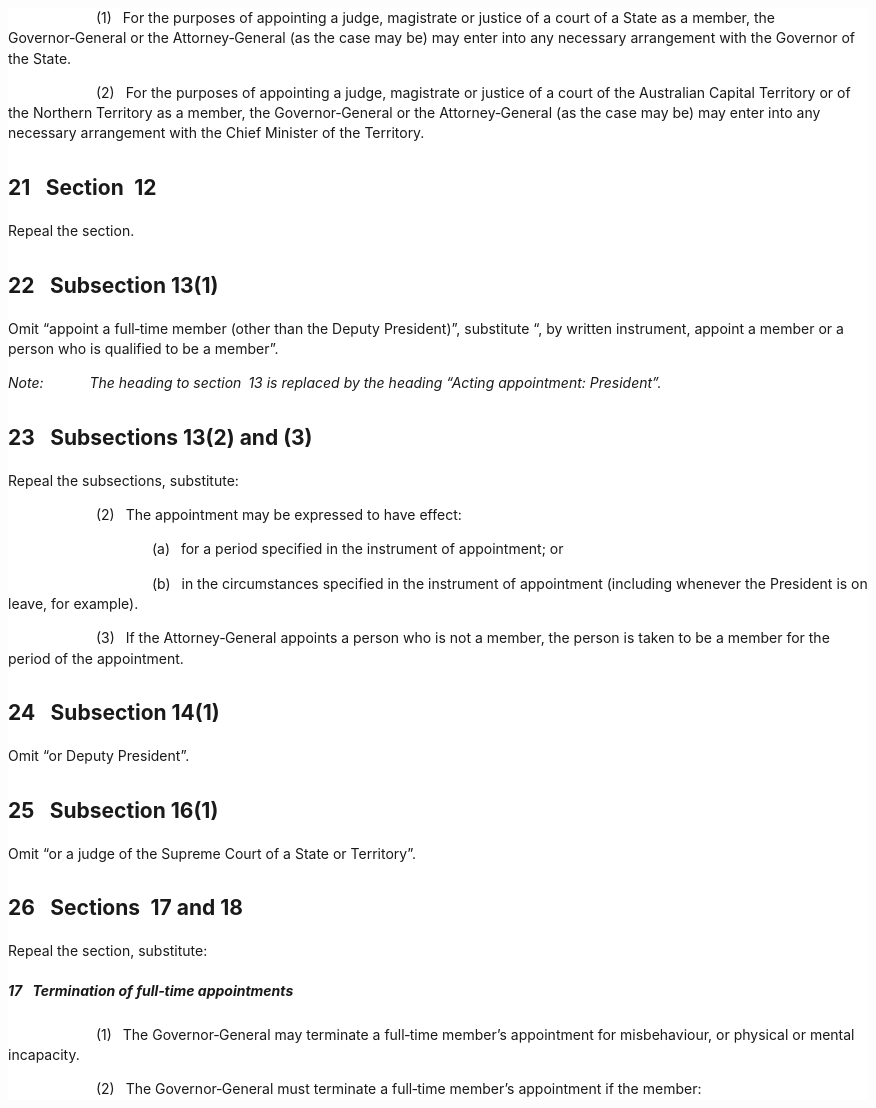              (1)  For the purposes of appointing a judge, magistrate or justice of a court of a State as a member, the Governor‑General or the Attorney‑General (as the case may be) may enter into any necessary arrangement with the Governor of the State.

             (2)  For the purposes of appointing a judge, magistrate or justice of a court of the Australian Capital Territory or of the Northern Territory as a member, the Governor‑General or the Attorney‑General (as the case may be) may enter into any necessary arrangement with the Chief Minister of the Territory.

## 21  Section 12

Repeal the section.

## 22  Subsection 13(1)

Omit “appoint a full‑time member (other than the Deputy President)”, substitute “, by written instrument, appoint a member or a person who is qualified to be a member”.

_Note:       The heading to section 13 is replaced by the heading “Acting appointment: President”._

## 23  Subsections 13(2) and (3)

Repeal the subsections, substitute:

             (2)  The appointment may be expressed to have effect:

                     (a)  for a period specified in the instrument of appointment; or

                     (b)  in the circumstances specified in the instrument of appointment (including whenever the President is on leave, for example).

             (3)  If the Attorney‑General appoints a person who is not a member, the person is taken to be a member for the period of the appointment.

## 24  Subsection 14(1)

Omit “or Deputy President”.

## 25  Subsection 16(1)

Omit “or a judge of the Supreme Court of a State or Territory”.

## 26  Sections 17 and 18

Repeal the section, substitute:

##### <a id="17"></a>17  Termination of full‑time appointments

             (1)  The Governor‑General may terminate a full‑time member’s appointment for misbehaviour, or physical or mental incapacity.

             (2)  The Governor‑General must terminate a full‑time member’s appointment if the member:
